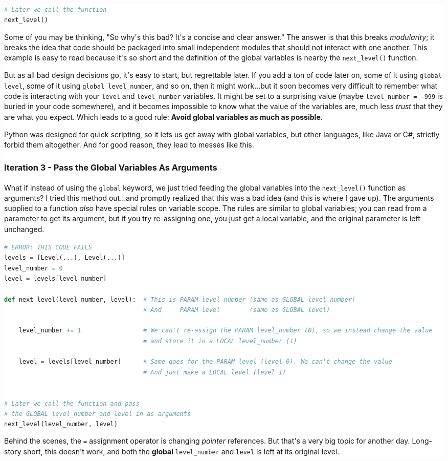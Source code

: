 ```py
# Later we call the function
next_level()
```

Some of you may be thinking, "So why's this bad? It's a concise and clear answer." The answer is that this breaks _modularity_; it breaks the idea that code should be packaged into small independent modules that should not interact with one another. This example is easy to read because it's so short and the definition of the global variables is nearby the `next_level()` function. 

But as all bad design decisions go, it's easy to start, but regrettable later. If you add a ton of code later on, some of it using `global level`, some of it using `global level_number`, and so on, then it might work...but it soon becomes very difficult to remember what code is interacting with your `level` and `level_number` variables. It might be set to a surprising value (maybe `level_number = -999` is buried in your code somewhere), and it becomes impossible to know what the value of the variables are, much less _trust_ that they are what you expect. Which leads to a good rule: **Avoid global variables as much as possible**. 

Python was designed for quick scripting, so it lets us get away with global variables, but other languages, like Java or C#, strictly forbid them altogether. And for good reason, they lead to messes like this.

### Iteration 3 - Pass the Global Variables As Arguments
What if instead of using the `global` keyword, we just tried feeding the global variables into the `next_level()` function as arguments? I tried this method out...and promptly realized that this was a bad idea (and this is where I gave up). The arguments supplied to a function _also_ have special rules on variable scope. The rules are similar to global variables; you can read from a parameter to get its argument, but if you try re-assigning one, you just get a local variable, and the original parameter is left unchanged.
```py
# ERROR: THIS CODE FAILS
levels = [Level(...), Level(...)]
level_number = 0
level = levels[level_number]

def next_level(level_number, level):  # This is PARAM level_number (same as GLOBAL level_number)
                                      # And     PARAM level        (same as GLOBAL level)

    level_number += 1                 # We can't re-assign the PARAM level_number (0), so we instead change the value
                                      # and store it in a LOCAL level_number (1)
    
    level = levels[level_number]      # Same goes for the PARAM level (level 0). We can't change the value
                                      # And just make a LOCAL level (level 1)


# Later we call the function and pass
# the GLOBAL level_number and level in as arguments
next_level(level_number, level)
```
Behind the scenes, the `=` assignment operator is changing _pointer_ references. But that's a very big topic for another day. Long-story short, this doesn't work, and both the **global** `level_number` and `level` is left at its original level.
